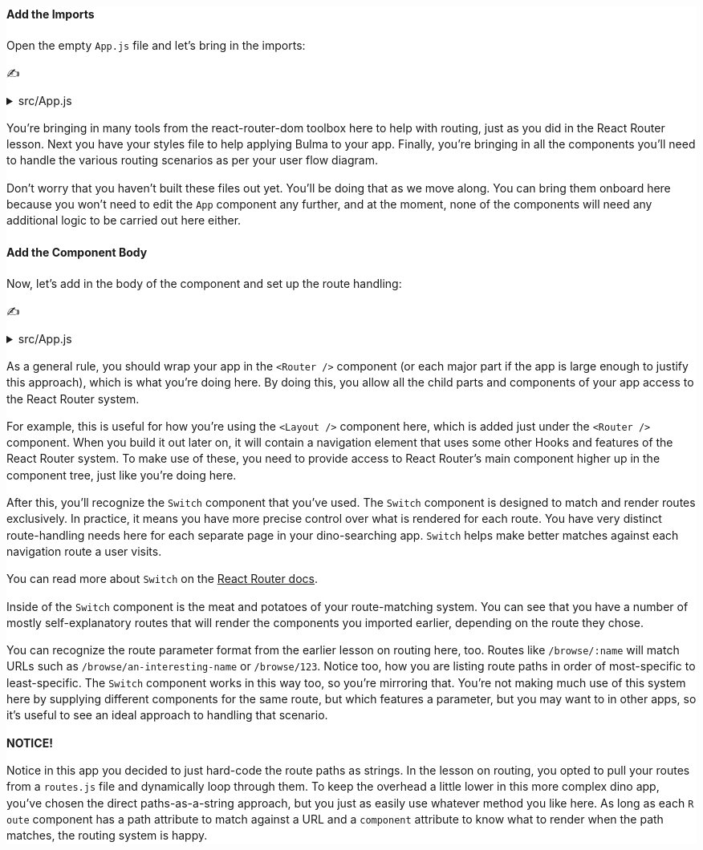 #### Add the Imports

Open the empty `App.js` file and let’s bring in the imports:

✍️

<details><summary>src/App.js</summary></details>

You’re bringing in many tools from the react-router-dom toolbox here to help with routing, just as you did in the React Router lesson. Next you have your styles file to help applying Bulma to your app. Finally, you’re bringing in all the components you’ll need to handle the various routing scenarios as per your user flow diagram.

Don’t worry that you haven’t built these files out yet. You’ll be doing that as we move along. You can bring them onboard here because you won’t need to edit the `App` component any further, and at the moment, none of the components will need any additional logic to be carried out here either.

#### Add the Component Body

Now, let’s add in the body of the component and set up the route handling:

✍️

<details><summary>src/App.js</summary></details>

As a general rule, you should wrap your app in the `<Router />` component (or each major part if the app is large enough to justify this approach), which is what you’re doing here. By doing this, you allow all the child parts and components of your app access to the React Router system.

For example, this is useful for how you’re using the `<Layout />` component here, which is added just under the `<Router />` component. When you build it out later on, it will contain a navigation element that uses some other Hooks and features of the React Router system. To make use of these, you need to provide access to React Router’s main component higher up in the component tree, just like you’re doing here.

After this, you’ll recognize the `Switch` component that you’ve used. The `Switch` component is designed to match and render routes exclusively. In practice, it means you have more precise control over what is rendered for each route. You have very distinct route-handling needs here for each separate page in your dino-searching app. `Switch` helps make better matches against each navigation route a user visits.

You can read more about `Switch` on the [React Router docs](https://reactrouter.com/web/api/Switch).

Inside of the `Switch` component is the meat and potatoes of your route-matching system. You can see that you have a number of mostly self-explanatory routes that will render the components you imported earlier, depending on the route they chose.

You can recognize the route parameter format from the earlier lesson on routing here, too. Routes like `/browse/:name` will match URLs such as `/browse/an-interesting-name` or `/browse/123`. Notice too, how you are listing route paths in order of most-specific to least-specific. The `Switch` component works in this way too, so you’re mirroring that. You’re not making much use of this system here by supplying different components for the same route, but which features a parameter, but you may want to in other apps, so it’s useful to see an ideal approach to handling that scenario.

**NOTICE!**

Notice in this app you decided to just hard-code the route paths as strings. In the lesson on routing, you opted to pull your routes from a `routes.js` file and dynamically loop through them. To keep the overhead a little lower in this more complex dino app, you’ve chosen the direct paths-as-a-string approach, but you just as easily use whatever method you like here. As long as each `Route` component has a path attribute to match against a URL and a `component` attribute to know what to render when the path matches, the routing system is happy.
